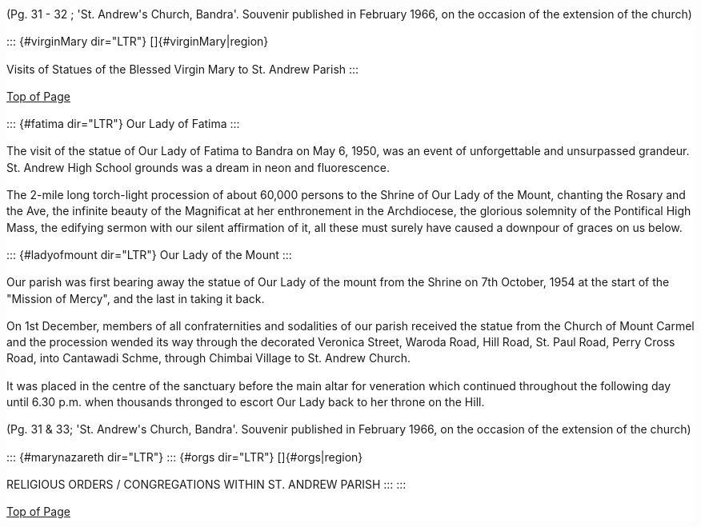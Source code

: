 (Pg. 31 - 32 ; \'St. Andrew\'s Church, Bandra\'. Souvenir published in
February 1966, on the occasion of the extension of the church)

::: {#virginMary dir="LTR"}
[]{#virginMary|region}

Visits of Statues of the Blessed Virgin Mary to St. Andrew Parish
:::

[Top of Page](#top%7Cregion)

::: {#fatima dir="LTR"}
Our Lady of Fatima
:::

The visit of the statue of Our Lady of Fatima to Bandra on May 6, 1950,
was an event of unforgettable and unsurpassed grandeur. St. Andrew High
School grounds was a dream in neon and fluorescence.

The 2-mile long torch-light procession of about 60,000 persons to the
Shrine of Our Lady of the Mount, chanting the Rosary and the Ave, the
infinite beauty of the Magnificat at her enthronement in the
Archdiocese, the glorious solemnity of the Pontifical High Mass, the
edifying sermon with our silent affirmation of it, all these must surely
have caused a downpour of graces on us below.

::: {#ladyofmount dir="LTR"}
Our Lady of the Mount
:::

Our parish was first bearing away the statue of Our Lady of the mount
from the Shrine on 7th October, 1954 at the start of the \"Mission of
Mercy\", and the last in taking it back.

On 1st December, members of all confraternities and sodalities of our
parish received the statue from the Church of Mount Carmel and the
procession wended its way through the decorated Veronica Street, Waroda
Road, Hill Road, St. Paul Road, Perry Cross Road, into Cantawadi Schme,
through Chimbai Village to St. Andrew Church.

It was placed in the centre of the sanctuary before the main altar for
veneration which continued throughout the following day until 6.30 p.m.
when thousands thronged to escort Our Lady back to her throne on the
Hill.

(Pg. 31 & 33; \'St. Andrew\'s Church, Bandra\'. Souvenir published in
February 1966, on the occasion of the extension of the church)

::: {#marynazareth dir="LTR"}
::: {#orgs dir="LTR"}
[]{#orgs|region}

RELIGIOUS ORDERS / CONGREGATIONS WITHIN ST. ANDREW PARISH
:::
:::

[Top of Page](#top%7Cregion)
